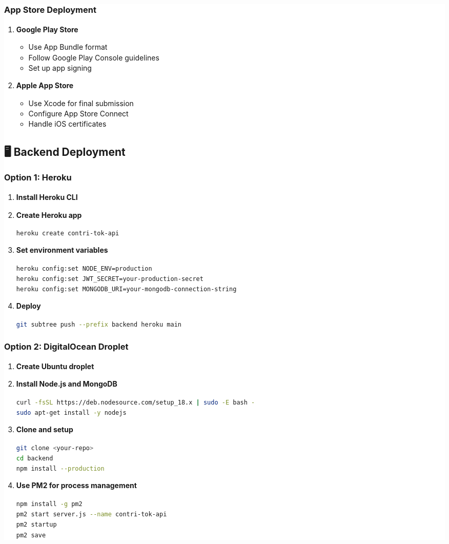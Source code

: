 ### App Store Deployment

1. **Google Play Store**
   - Use App Bundle format
   - Follow Google Play Console guidelines
   - Set up app signing

2. **Apple App Store**
   - Use Xcode for final submission
   - Configure App Store Connect
   - Handle iOS certificates

## 🖥️ Backend Deployment

### Option 1: Heroku

1. **Install Heroku CLI**
2. **Create Heroku app**
   ```bash
   heroku create contri-tok-api
   ```

3. **Set environment variables**
   ```bash
   heroku config:set NODE_ENV=production
   heroku config:set JWT_SECRET=your-production-secret
   heroku config:set MONGODB_URI=your-mongodb-connection-string
   ```

4. **Deploy**
   ```bash
   git subtree push --prefix backend heroku main
   ```

### Option 2: DigitalOcean Droplet

1. **Create Ubuntu droplet**
2. **Install Node.js and MongoDB**
   ```bash
   curl -fsSL https://deb.nodesource.com/setup_18.x | sudo -E bash -
   sudo apt-get install -y nodejs
   ```

3. **Clone and setup**
   ```bash
   git clone <your-repo>
   cd backend
   npm install --production
   ```

4. **Use PM2 for process management**
   ```bash
   npm install -g pm2
   pm2 start server.js --name contri-tok-api
   pm2 startup
   pm2 save
   ```
